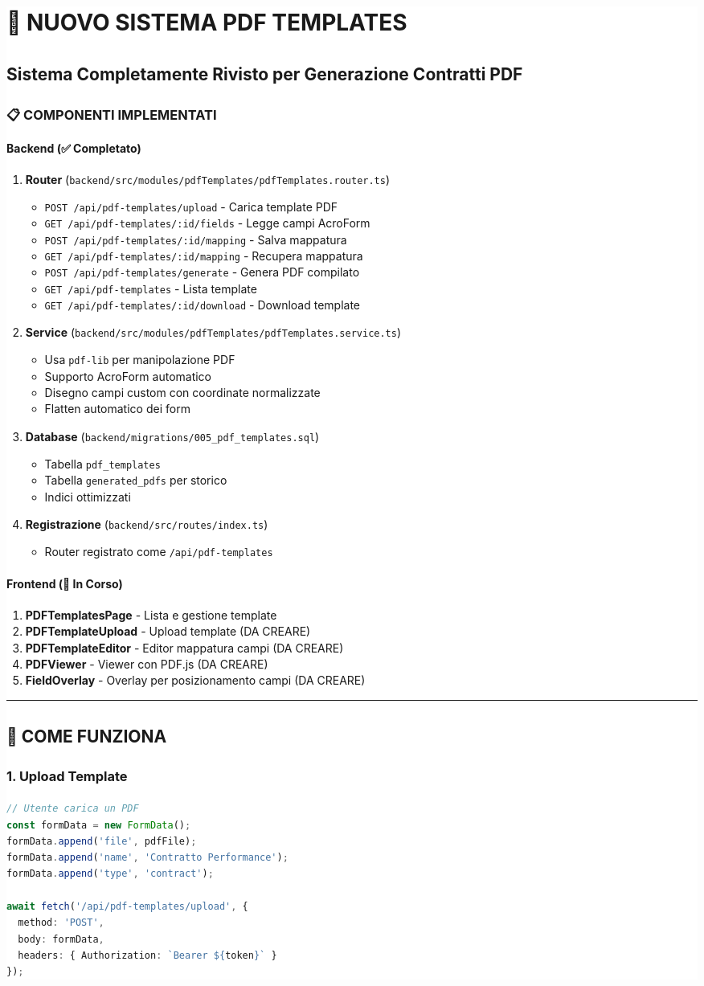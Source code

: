 # 🎯 NUOVO SISTEMA PDF TEMPLATES

## Sistema Completamente Rivisto per Generazione Contratti PDF

### 📋 COMPONENTI IMPLEMENTATI

#### Backend (✅ Completato)
1. **Router** (`backend/src/modules/pdfTemplates/pdfTemplates.router.ts`)
   - `POST /api/pdf-templates/upload` - Carica template PDF
   - `GET /api/pdf-templates/:id/fields` - Legge campi AcroForm
   - `POST /api/pdf-templates/:id/mapping` - Salva mappatura
   - `GET /api/pdf-templates/:id/mapping` - Recupera mappatura
   - `POST /api/pdf-templates/generate` - Genera PDF compilato
   - `GET /api/pdf-templates` - Lista template
   - `GET /api/pdf-templates/:id/download` - Download template

2. **Service** (`backend/src/modules/pdfTemplates/pdfTemplates.service.ts`)
   - Usa `pdf-lib` per manipolazione PDF
   - Supporto AcroForm automatico
   - Disegno campi custom con coordinate normalizzate
   - Flatten automatico dei form

3. **Database** (`backend/migrations/005_pdf_templates.sql`)
   - Tabella `pdf_templates`
   - Tabella `generated_pdfs` per storico
   - Indici ottimizzati

4. **Registrazione** (`backend/src/routes/index.ts`)
   - Router registrato come `/api/pdf-templates`

#### Frontend (🚧 In Corso)
1. **PDFTemplatesPage** - Lista e gestione template
2. **PDFTemplateUpload** - Upload template (DA CREARE)
3. **PDFTemplateEditor** - Editor mappatura campi (DA CREARE)
4. **PDFViewer** - Viewer con PDF.js (DA CREARE)
5. **FieldOverlay** - Overlay per posizionamento campi (DA CREARE)

---

## 🔧 COME FUNZIONA

### 1. Upload Template
```typescript
// Utente carica un PDF
const formData = new FormData();
formData.append('file', pdfFile);
formData.append('name', 'Contratto Performance');
formData.append('type', 'contract');

await fetch('/api/pdf-templates/upload', {
  method: 'POST',
  body: formData,
  headers: { Authorization: `Bearer ${token}` }
});
```
